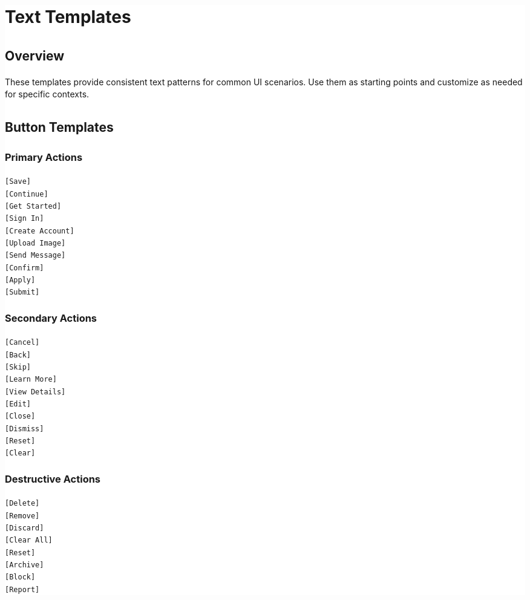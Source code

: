 # Text Templates

## Overview

These templates provide consistent text patterns for common UI scenarios. Use them as starting points and customize as needed for specific contexts.

## Button Templates

### Primary Actions

```
[Save]
[Continue]
[Get Started]
[Sign In]
[Create Account]
[Upload Image]
[Send Message]
[Confirm]
[Apply]
[Submit]
```

### Secondary Actions

```
[Cancel]
[Back]
[Skip]
[Learn More]
[View Details]
[Edit]
[Close]
[Dismiss]
[Reset]
[Clear]
```

### Destructive Actions

```
[Delete]
[Remove]
[Discard]
[Clear All]
[Reset]
[Archive]
[Block]
[Report]
```
